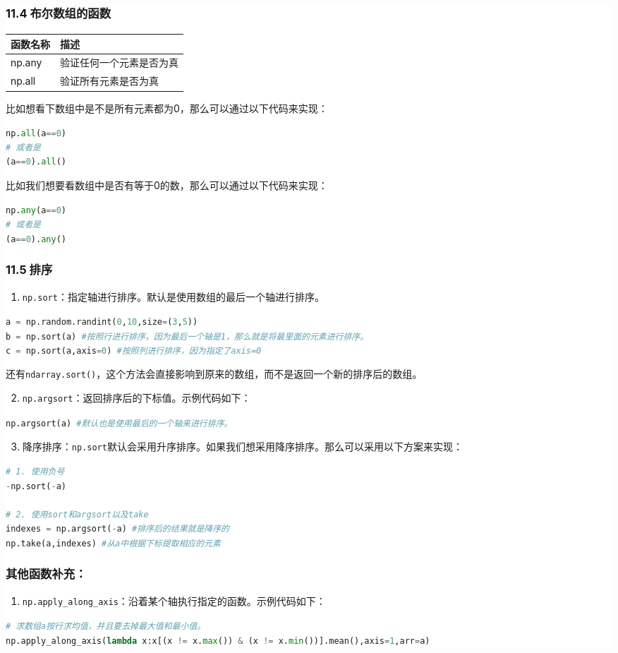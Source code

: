 ### 11.4 布尔数组的函数

| 函数名称 | 描述                     |
| :------- | :----------------------- |
| np.any   | 验证任何一个元素是否为真 |
| np.all   | 验证所有元素是否为真     |

比如想看下数组中是不是所有元素都为0，那么可以通过以下代码来实现：

```python
np.all(a==0) 
# 或者是
(a==0).all()
```

比如我们想要看数组中是否有等于0的数，那么可以通过以下代码来实现：

```python
np.any(a==0)
# 或者是
(a==0).any()
```

### 11.5 排序

1. `np.sort`：指定轴进行排序。默认是使用数组的最后一个轴进行排序。

```python
a = np.random.randint(0,10,size=(3,5))
b = np.sort(a) #按照行进行排序，因为最后一个轴是1，那么就是将最里面的元素进行排序。
c = np.sort(a,axis=0) #按照列进行排序，因为指定了axis=0
```

   还有`ndarray.sort()`，这个方法会直接影响到原来的数组，而不是返回一个新的排序后的数组。

2. `np.argsort`：返回排序后的下标值。示例代码如下：

```python
np.argsort(a) #默认也是使用最后的一个轴来进行排序。
```

3. 降序排序：`np.sort`默认会采用升序排序。如果我们想采用降序排序。那么可以采用以下方案来实现：

```python
# 1. 使用负号
-np.sort(-a)

# 2. 使用sort和argsort以及take
indexes = np.argsort(-a) #排序后的结果就是降序的
np.take(a,indexes) #从a中根据下标提取相应的元素
```

### 其他函数补充：

1. `np.apply_along_axis`：沿着某个轴执行指定的函数。示例代码如下：

```python
# 求数组a按行求均值，并且要去掉最大值和最小值。
np.apply_along_axis(lambda x:x[(x != x.max()) & (x != x.min())].mean(),axis=1,arr=a)
```
